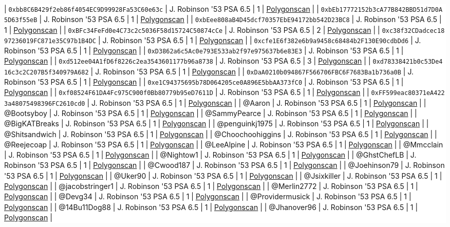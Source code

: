| `0xbb8C6B429f2eb86f4054EC9D99928Fa53C60e63c` | J. Robinson '53 PSA 6.5 | 1 | [Polygonscan](https://polygonscan.com/tx/0xd058809480c04b7ac3fe1e06f3b9f4c13da4c5aee5bd592bb64bea5c0486a01f) |
| `0xbEb17772152b3cA77B842BBD51d7D0A5D63f55eB` | J. Robinson '53 PSA 6.5 | 1 | [Polygonscan](https://polygonscan.com/tx/0x4ee69a83510ec5b04ed098cae05be9ff4732e931e3b52340a7dbcf8200a91150) |
| `0xbEee808aB4D45dcf70357EbE94172bb542D23BC8` | J. Robinson '53 PSA 6.5 | 1 | [Polygonscan](https://polygonscan.com/tx/0xa06d559b1256da2b469642e3186be46a34a17d658a412b21f7ebf369e21599bd) |
| `0xBFc34FeFd0e4C73c2c5036F58d15724C50874cCe` | J. Robinson '53 PSA 6.5 | 2 | [Polygonscan](https://polygonscan.com/tx/0x3ad38974a522664c95943a4086b69b34e47044436c6ecdd9cf89b470219b15f1) |
| `0xc38f32CDadcec1897236019FC871e35C97b1B4DC` | J. Robinson '53 PSA 6.5 | 1 | [Polygonscan](https://polygonscan.com/tx/0x60a798a212a5b8483884ffab6a28456fba40e575d0904108d9cb893152560467) |
| `0xcfe1E6f382e6b9a9458c68484b2F130E90cdbDd6` | J. Robinson '53 PSA 6.5 | 1 | [Polygonscan](https://polygonscan.com/tx/0xf4e8acce91ac7cfff82084383e4a83a89112a827b6dde781a1376181b399639b) |
| `0xD3862a6c5Ac0e793E533ab2f97e975637b6e83E3` | J. Robinson '53 PSA 6.5 | 1 | [Polygonscan](https://polygonscan.com/tx/0x7257a8a16c78a956a173bad591ca63d6f8c1711879cb2e889c4139412295d5a1) |
| `0xd512ee04A1fD6f8226c2ea3543601177b96a8738` | J. Robinson '53 PSA 6.5 | 3 | [Polygonscan](https://polygonscan.com/tx/0x8bdf36a2a910bf03378c87f2bfd16267aa48136a2b2f0b480a4d232ed58b33f0) |
| `0xd78338421b0c53De416c3c2C207B5f340979A682` | J. Robinson '53 PSA 6.5 | 1 | [Polygonscan](https://polygonscan.com/tx/0x2ce3962da91925a1184db6c39dda744caf85b6fccddde9d7aee46a1c6222a506) |
| `0xDaA0210b094867F566706FBC6F7683Ba1b736a0B` | J. Robinson '53 PSA 6.5 | 1 | [Polygonscan](https://polygonscan.com/tx/0x58751416360a5269203b4f12b353b8f4c0cba0bd87ce12cb8848c42f830bc08f) |
| `0xe1C94375695b78D064205ce0A896E5bbAA373fC0` | J. Robinson '53 PSA 6.5 | 1 | [Polygonscan](https://polygonscan.com/tx/0xf88674e5b69af4376e871ea8d4691bdc484367c4598e0afbc7cbd74ed4e662b2) |
| `0xf08524F61DA4Fc975C900f0Bb80779b95eD7611D` | J. Robinson '53 PSA 6.5 | 1 | [Polygonscan](https://polygonscan.com/tx/0x37ed2ecc38ea54603e68872e43c7514160485659dbaa07cb67a6f76d048d9da6) |
| `0xFF599eac80371eA4223a48075498396FC2610cd0` | J. Robinson '53 PSA 6.5 | 1 | [Polygonscan](https://polygonscan.com/tx/0x66f40836c61ca17cb97c7e70c25759d7474e926db3b036fc4b1178b15962a396) |
| @Aaron | J. Robinson '53 PSA 6.5 | 1 | [Polygonscan](https://polygonscan.com/tx/0xcd58789698e0366a86327570e68ee1cad9dda677048d83a8abee19bccae62513) |
| @Bootsyboy | J. Robinson '53 PSA 6.5 | 1 | [Polygonscan](https://polygonscan.com/tx/0xa062fdb0e1fda4e50f4a7a2ece4bcc35a8d3eeb12fa3e78743a3a01b1b812d6f) |
| @SammyPearce | J. Robinson '53 PSA 6.5 | 1 | [Polygonscan](https://polygonscan.com/tx/0xa40f827414cb28074509610c3d3652bd9d1ffdcc7665bc524c1a8e558ad9272d) |
| @BigKATBreaks | J. Robinson '53 PSA 6.5 | 1 | [Polygonscan](https://polygonscan.com/tx/0x88beb44e4992cfd3df042e3cf5f490dc1f1215ead4bc21749ce12a2390e6c2a3) |
| @penguinkj1975 | J. Robinson '53 PSA 6.5 | 1 | [Polygonscan](https://polygonscan.com/tx/0x34ce12767f9bfcdf363e9eaa77dd24edf364d546cc641897c58e756ddd937071) |
| @Shitsandwich | J. Robinson '53 PSA 6.5 | 1 | [Polygonscan](https://polygonscan.com/tx/0x20fe060fca6ba7e57ed6796e055503be02ec27a478984b4c8ea31361b0a2f58b) |
| @Choochoohiggins | J. Robinson '53 PSA 6.5 | 1 | [Polygonscan](https://polygonscan.com/tx/0x814fb458137f3d6fc44d0f1b0cf8505e8898daeaf747ab1497753a70c1e4fa67) |
| @Reejecoap | J. Robinson '53 PSA 6.5 | 1 | [Polygonscan](https://polygonscan.com/tx/0x3b139e39d75f35690b9938033c4b0b63c02ae32f098a52b9a6f889af5810d22e) |
| @LeeAlpine | J. Robinson '53 PSA 6.5 | 1 | [Polygonscan](https://polygonscan.com/tx/0x521ef27251ba309d8a62c6ffb14cc1ac9313a1b837b558beb42dc5c79977738c) |
| @Mmcclain | J. Robinson '53 PSA 6.5 | 1 | [Polygonscan](https://polygonscan.com/tx/0x1fb1a4a714b9fbfaee89cc1a8cbe28b7a7c398855d60f2366de45ddbb47bcc07) |
| @Nightow1 | J. Robinson '53 PSA 6.5 | 1 | [Polygonscan](https://polygonscan.com/tx/0x3c660ea30c279b723dc0240d784d9dae34aa37b49c7500ff9a924fde737ded94) |
| @GhstChefLB | J. Robinson '53 PSA 6.5 | 1 | [Polygonscan](https://polygonscan.com/tx/0x1a15470b34d08992ad9ce03102d50202134e7286fe9f7d04ba553ae921505807) |
| @Cwood187 | J. Robinson '53 PSA 6.5 | 1 | [Polygonscan](https://polygonscan.com/tx/0xcf1a62093fdf4ca9ac0d0aa68a16bd50097f96794fc427cc59858f331d2abcb2) |
| @Joehinson79 | J. Robinson '53 PSA 6.5 | 1 | [Polygonscan](https://polygonscan.com/tx/0x537fd108f3fa07510ba881ad55605c351a855860c0417f3b9f203354c328ea5d) |
| @Uker90 | J. Robinson '53 PSA 6.5 | 1 | [Polygonscan](https://polygonscan.com/tx/0x47867933562b9c690cbb09fdeeb7ec1d0463e457e7aee73e054f8b37c78ec385) |
| @Jsixkiller | J. Robinson '53 PSA 6.5 | 1 | [Polygonscan](https://polygonscan.com/tx/0xe4295b63102b4a958d0fa7317951ae906144b09abc8a6aa60365ad57025b1df9) |
| @jacobstringer1 | J. Robinson '53 PSA 6.5 | 1 | [Polygonscan](https://polygonscan.com/tx/0x65f1ffe4dcea19bad874d56a9c3db948d2de03473f5f1e6e017ab1c86cb294fc) |
| @Merlin2772 | J. Robinson '53 PSA 6.5 | 1 | [Polygonscan](https://polygonscan.com/tx/0x6c39f9c945110738862ef1addf33086b82919c951d9420ee94ef5cb46d225c8f) |
| @Devg34 | J. Robinson '53 PSA 6.5 | 1 | [Polygonscan](https://polygonscan.com/tx/0xe044885d270dd37865da9e5cf775386ee0323132aca4d752c66c1b699a2e646f) |
| @Providermusick | J. Robinson '53 PSA 6.5 | 1 | [Polygonscan](https://polygonscan.com/tx/0x55f8dfe6b58c4536659b28223f4bd65a5af2b57bda8504fe01712303eb17d920) |
| @14Bu11Dog88 | J. Robinson '53 PSA 6.5 | 1 | [Polygonscan](https://polygonscan.com/tx/0xd27c16c29e777960f7ecbff38336b727d0d13e40a8f24181bb166606c1abc73d) |
| @Jhanover96 | J. Robinson '53 PSA 6.5 | 1 | [Polygonscan](https://polygonscan.com/tx/0x8cac2eecf429b8dac9f34377952df6b758cdb5cdc7215b3b88c42ff2fdafda4a) |